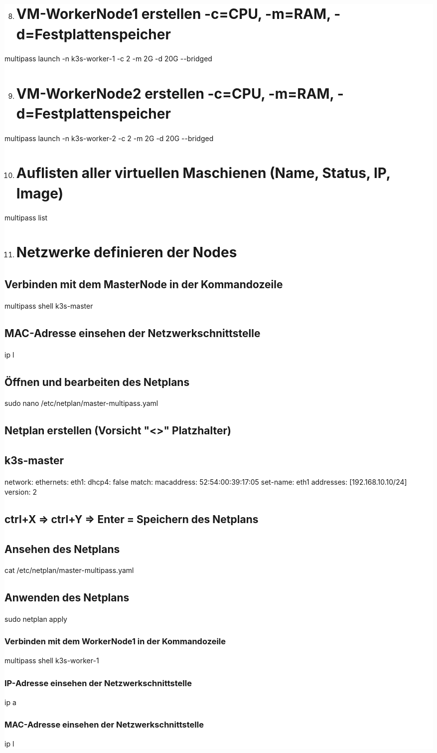 8. # VM-WorkerNode1 erstellen -c=CPU, -m=RAM, -d=Festplattenspeicher
multipass launch -n k3s-worker-1 -c 2 -m 2G -d 20G --bridged

9. # VM-WorkerNode2 erstellen -c=CPU, -m=RAM, -d=Festplattenspeicher
multipass launch -n k3s-worker-2 -c 2 -m 2G -d 20G --bridged

10. # Auflisten aller virtuellen Maschienen (Name, Status, IP, Image)
multipass list

11. # Netzwerke definieren der Nodes

## Verbinden mit dem MasterNode in der Kommandozeile
multipass shell k3s-master

## MAC-Adresse einsehen der Netzwerkschnittstelle
ip l

## Öffnen und bearbeiten des Netplans
sudo nano /etc/netplan/master-multipass.yaml

## Netplan erstellen (Vorsicht "<>" Platzhalter)
## k3s-master
network:
    ethernets:
        eth1:
            dhcp4: false
            match:
                macaddress: 52:54:00:39:17:05
            set-name: eth1
            addresses: [192.168.10.10/24]
    version: 2

## ctrl+X => ctrl+Y => Enter = Speichern des Netplans

## Ansehen des Netplans
cat /etc/netplan/master-multipass.yaml

## Anwenden des Netplans
sudo netplan apply

### Verbinden mit dem WorkerNode1 in der Kommandozeile
multipass shell k3s-worker-1

### IP-Adresse einsehen der Netzwerkschnittstelle
ip a

### MAC-Adresse einsehen der Netzwerkschnittstelle
ip l
